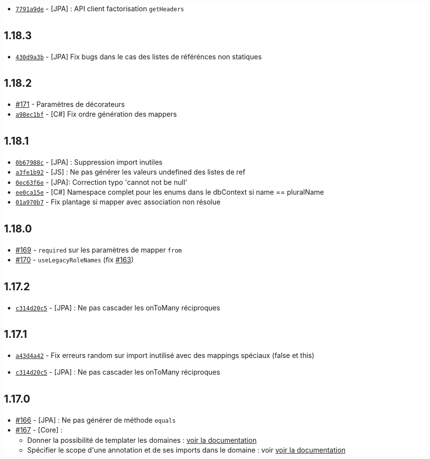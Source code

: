 - [`7791a9de`](https://github.com/klee-contrib/topmodel/commit/7791a9deea0df5ba5114a83f24c40f21fbb90b7e) - [JPA] : API client factorisation `getHeaders`

## 1.18.3

- [`430d9a3b`](https://github.com/klee-contrib/topmodel/commit/430d9a3b2f943) - [JPA] Fix bugs dans le cas des listes de référénces non statiques

## 1.18.2

- [#171](https://github.com/klee-contrib/topmodel/pull/171) - Paramètres de décorateurs
- [`a98ec1bf`](https://github.com/klee-contrib/topmodel/commit/a98ec1bf0b6fb0d7045b13c512a6e526bba44170) - [C#] Fix ordre génération des mappers

## 1.18.1

- [`0b67988c`](https://github.com/klee-contrib/topmodel/commit/0b67988cc61b78d896661bad97173f6b73cd2a70) - [JPA] : Suppression import inutiles
- [`a3fe1b92`](https://github.com/klee-contrib/topmodel/commit/a3fe1b92f3b0e54b184e5d048bb49658561815f7) - [JS] : Ne pas générer les valeurs undefined des listes de ref
- [`0ec63f6e`](https://github.com/klee-contrib/topmodel/commit/0ec63f6eadde8f13a7b60444d159588d21a54826) - [JPA]: Correction typo 'cannot not be null'
- [`ee0ca15e`](https://github.com/klee-contrib/topmodel/commit/ee0ca15e16c2b1c77d022840c535cea438a8e50e) - [C#] Namespace complet pour les enums dans le dbContext si name == pluralName
- [`01a970b7`](https://github.com/klee-contrib/topmodel/commit/01a970b7f780906d7077572d7c066490d4524622) - Fix plantage si mapper avec association non résolue

## 1.18.0

- [#169](https://github.com/klee-contrib/topmodel/pull/169) - `required` sur les paramètres de mapper `from`
- [#170](https://github.com/klee-contrib/topmodel/pull/170) - `useLegacyRoleNames` (fix [#163](https://github.com/klee-contrib/topmodel/issues/163))

## 1.17.2

- [`c314d20c5`](https://github.com/klee-contrib/topmodel/commit/c314d20c559b5c0274483fab9e73a4beb76ab3ec) - [JPA] : Ne pas cascader les onToMany réciproques

## 1.17.1

- [`a43d4a42`](https://github.com/klee-contrib/topmodel/commit/a43d4a424644e753a3369ededb19255b42943722) - Fix erreurs random sur import inutilisé avec des mappings spéciaux (false et this)

- [`c314d20c5`](https://github.com/klee-contrib/topmodel/commit/c314d20c559b5c0274483fab9e73a4beb76ab3ec) - [JPA] : Ne pas cascader les onToMany réciproques

## 1.17.0

- [#166](https://github.com/klee-contrib/topmodel/pull/166) - [JPA] : Ne pas générer de méthode `equals`
- [#167](https://github.com/klee-contrib/topmodel/pull/167) - [Core] :
  - Donner la possibilité de templater les domaines : [voir la documentation](https://klee-contrib.github.io/topmodel/#/model/domains?id=templating)
  - Spécifier le scope d'une annotation et de ses imports dans le domaine : voir [voir la documentation](https://klee-contrib.github.io/topmodel/#/model/domains?id=sp%c3%a9cialisation)
